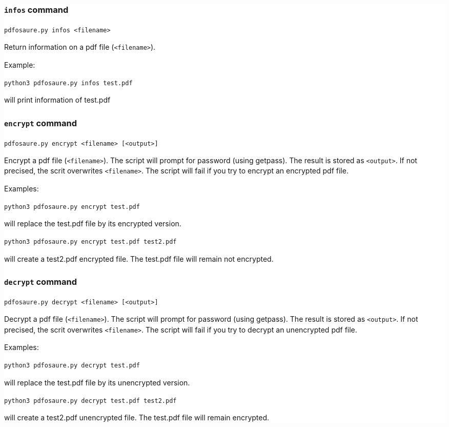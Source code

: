 ### `infos` command

```
pdfosaure.py infos <filename>
```

Return information on a pdf file (`<filename>`).

Example:

```
python3 pdfosaure.py infos test.pdf
```
will print information of test.pdf

### `encrypt` command

```
pdfosaure.py encrypt <filename> [<output>]
```

Encrypt a pdf file (`<filename>`). The script will prompt for password (using getpass). The result is stored as `<output>`. If not precised, the scrit overwrites `<filename>`. The script will fail if you try to encrypt an encrypted pdf file.

Examples: 

```
python3 pdfosaure.py encrypt test.pdf
```

will replace the test.pdf file by its encrypted version. 

```
python3 pdfosaure.py encrypt test.pdf test2.pdf
```
will create a test2.pdf encrypted file. The test.pdf file will remain not encrypted.

### `decrypt` command

```
pdfosaure.py decrypt <filename> [<output>]
```

Decrypt a pdf file (`<filename>`). The script will prompt for password (using getpass). The result is stored as `<output>`. If not precised, the scrit overwrites `<filename>`. The script will fail if you try to decrypt an unencrypted pdf file.

Examples: 

```
python3 pdfosaure.py decrypt test.pdf
```

will replace the test.pdf file by its unencrypted version. 

```
python3 pdfosaure.py decrypt test.pdf test2.pdf
```
will create a test2.pdf unencrypted file. The test.pdf file will remain encrypted.
